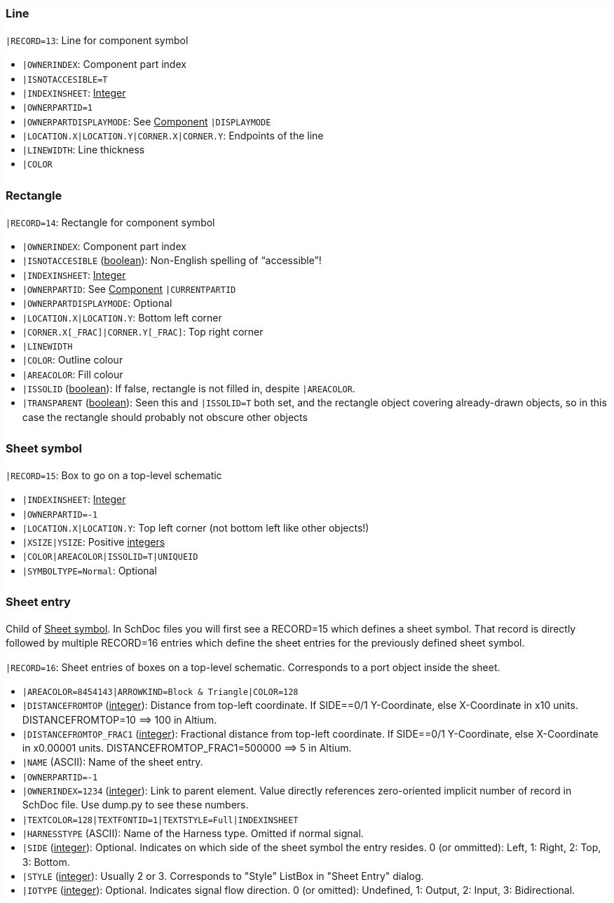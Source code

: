 ### Line ###
`|RECORD=13`: Line for component symbol
* `|OWNERINDEX`: Component part index
* `|ISNOTACCESIBLE=T`
* `|INDEXINSHEET`: [Integer]
* `|OWNERPARTID=1`
* `|OWNERPARTDISPLAYMODE`: See [Component](#component) `|DISPLAYMODE`
* `|LOCATION.X|LOCATION.Y|CORNER.X|CORNER.Y`: Endpoints of the line
* `|LINEWIDTH`: Line thickness
* `|COLOR`

### Rectangle ###
`|RECORD=14`: Rectangle for component symbol
* `|OWNERINDEX`: Component part index
* `|ISNOTACCESIBLE` ([boolean]): Non-English spelling of “accessible”!
* `|INDEXINSHEET`: [Integer]
* `|OWNERPARTID`: See [Component](#component) `|CURRENTPARTID`
* `|OWNERPARTDISPLAYMODE`: Optional
* `|LOCATION.X|LOCATION.Y`: Bottom left corner
* `|CORNER.X[_FRAC]|CORNER.Y[_FRAC]`: Top right corner
* `|LINEWIDTH`
* `|COLOR`: Outline colour
* `|AREACOLOR`: Fill colour
* `|ISSOLID` ([boolean]):
    If false, rectangle is not filled in, despite `|AREACOLOR`.
* `|TRANSPARENT` ([boolean]): Seen this and `|ISSOLID=T` both set, and
    the rectangle object covering already-drawn objects, so in this case
    the rectangle should probably not obscure other objects

### Sheet symbol ###
`|RECORD=15`: Box to go on a top-level schematic
* `|INDEXINSHEET`: [Integer]
* `|OWNERPARTID=-1`
* `|LOCATION.X|LOCATION.Y`: Top left corner (not bottom left like
    other objects!)
* `|XSIZE|YSIZE`: Positive [integers](#integers)
* `|COLOR|AREACOLOR|ISSOLID=T|UNIQUEID`
* `|SYMBOLTYPE=Normal`: Optional

### Sheet entry ###
Child of [Sheet symbol](#sheet-symbol). In SchDoc files you will first see a RECORD=15 which defines a sheet symbol. 
That record is directly followed by multiple RECORD=16 entries which define the sheet entries for the previously defined sheet symbol.

`|RECORD=16`: Sheet entries of boxes on a top-level schematic. Corresponds to a port object inside the sheet.
* `|AREACOLOR=8454143|ARROWKIND=Block & Triangle|COLOR=128`
* `|DISTANCEFROMTOP` ([integer]): Distance from top-left coordinate. If SIDE==0/1 Y-Coordinate, else X-Coordinate in x10 units. DISTANCEFROMTOP=10 ==> 100 in Altium.
* `|DISTANCEFROMTOP_FRAC1` ([integer]): Fractional distance from top-left coordinate. If SIDE==0/1 Y-Coordinate, else X-Coordinate in x0.00001 units. DISTANCEFROMTOP_FRAC1=500000 ==> 5 in Altium.
* `|NAME` (ASCII): Name of the sheet entry.
* `|OWNERPARTID=-1`
* `|OWNERINDEX=1234` ([integer]): Link to parent element. Value directly references zero-oriented implicit number of record in SchDoc file. Use dump.py to see these numbers. 
* `|TEXTCOLOR=128|TEXTFONTID=1|TEXTSTYLE=Full|INDEXINSHEET`
* `|HARNESSTYPE` (ASCII): Name of the Harness type. Omitted if normal signal.
* `|SIDE` ([integer]): Optional. Indicates on which side of the sheet symbol the entry resides. 0 (or ommitted): Left, 1: Right, 2: Top, 3: Bottom.
* `|STYLE` ([integer]): Usually 2 or 3. Corresponds to "Style" ListBox in "Sheet Entry" dialog.
* `|IOTYPE` ([integer]): Optional. Indicates signal flow direction. 0 (or omitted): Undefined, 1: Output, 2: Input, 3: Bidirectional.

[Integer]: #integers
[Colour]: #colours
[Real]: #real-numbers
[Boolean]: #boolean